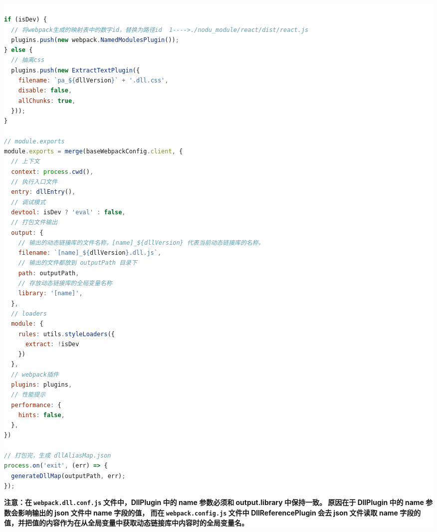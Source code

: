   ```js
  
  if (isDev) {
    // 将webpack生成的映射表中的数字id，替换为路径id  1---->./nodu_module/react/dist/react.js
    plugins.push(new webpack.NamedModulesPlugin());
  } else {
    // 抽离css
    plugins.push(new ExtractTextPlugin({
      filename: `pa_${dllVersion}` + '.dll.css',
      disable: false,
      allChunks: true,
    }));
  }
  
  // module.exports
  module.exports = merge(baseWebpackConfig.client, {
    // 上下文
    context: process.cwd(),
    // 执行入口文件
    entry: dllEntry(),
    // 调试模式
    devtool: isDev ? 'eval' : false,
    // 打包文件输出
    output: {
      // 输出的动态链接库的文件名称，[name]_${dllVersion} 代表当前动态链接库的名称，
      filename: `[name]_${dllVersion}.dll.js`,
      // 输出的文件都放到 outputPath 目录下
      path: outputPath,
      // 存放动态链接库的全局变量名称
      library: '[name]',
    },
    // loaders
    module: {
      rules: utils.styleLoaders({
        extract: !isDev
      })
    },
    // webpack插件
    plugins: plugins,
    // 性能提示
    performance: {
      hints: false,
    },
  })
  
  // 打包完，生成 dllAliasMap.json
  process.on('exit', (err) => {
    generateDllMap(outputPath, err);
  });
  ```

  **注意：在 `webpack.dll.conf.js` 文件中，DllPlugin 中的 name 参数必须和 output.library 中保持一致。 原因在于 DllPlugin 中的 name 参数会影响输出的 json 文件中 name 字段的值， 而在 `webpack.config.js` 文件中 DllReferencePlugin 会去 json 文件读取 name 字段的值，并把值的内容作为在从全局变量中获取动态链接库中内容时的全局变量名。**
